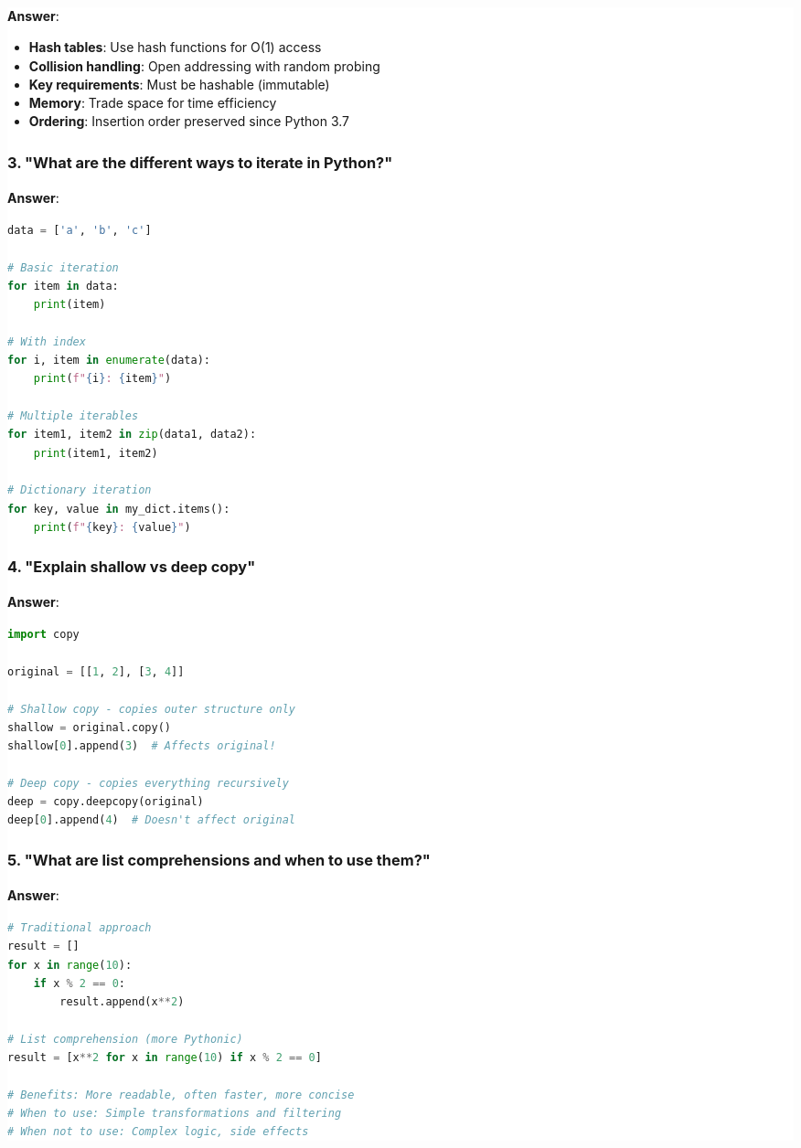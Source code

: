 **Answer**:
- **Hash tables**: Use hash functions for O(1) access
- **Collision handling**: Open addressing with random probing
- **Key requirements**: Must be hashable (immutable)
- **Memory**: Trade space for time efficiency
- **Ordering**: Insertion order preserved since Python 3.7

### 3. "What are the different ways to iterate in Python?"

**Answer**:
```python
data = ['a', 'b', 'c']

# Basic iteration
for item in data:
    print(item)

# With index
for i, item in enumerate(data):
    print(f"{i}: {item}")

# Multiple iterables
for item1, item2 in zip(data1, data2):
    print(item1, item2)

# Dictionary iteration
for key, value in my_dict.items():
    print(f"{key}: {value}")
```

### 4. "Explain shallow vs deep copy"

**Answer**:
```python
import copy

original = [[1, 2], [3, 4]]

# Shallow copy - copies outer structure only
shallow = original.copy()
shallow[0].append(3)  # Affects original!

# Deep copy - copies everything recursively
deep = copy.deepcopy(original)
deep[0].append(4)  # Doesn't affect original
```

### 5. "What are list comprehensions and when to use them?"

**Answer**:
```python
# Traditional approach
result = []
for x in range(10):
    if x % 2 == 0:
        result.append(x**2)

# List comprehension (more Pythonic)
result = [x**2 for x in range(10) if x % 2 == 0]

# Benefits: More readable, often faster, more concise
# When to use: Simple transformations and filtering
# When not to use: Complex logic, side effects
```

